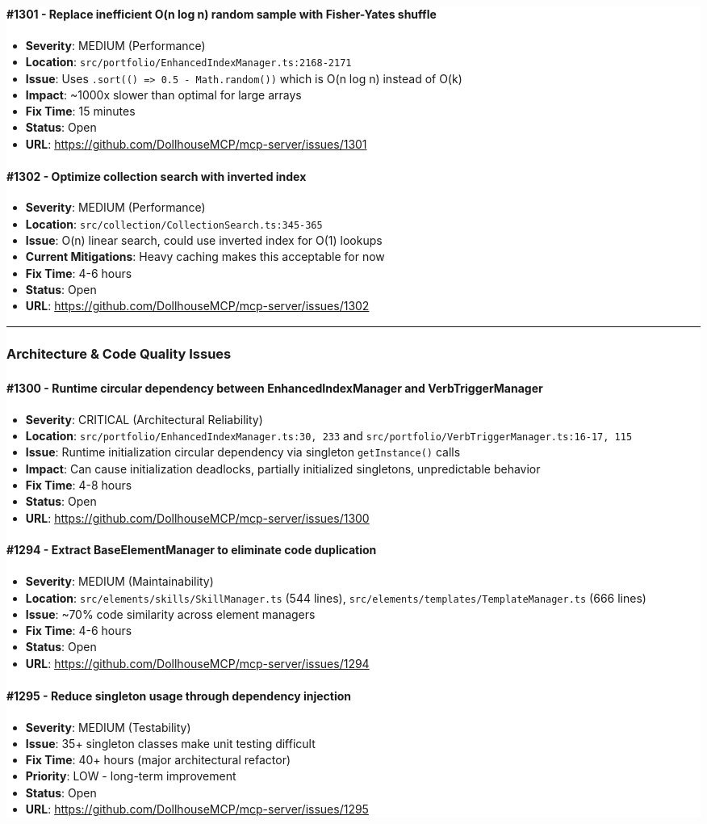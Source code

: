 #### #1301 - Replace inefficient O(n log n) random sample with Fisher-Yates shuffle
- **Severity**: MEDIUM (Performance)
- **Location**: `src/portfolio/EnhancedIndexManager.ts:2168-2171`
- **Issue**: Uses `.sort(() => 0.5 - Math.random())` which is O(n log n) instead of O(k)
- **Impact**: ~1000x slower than optimal for large arrays
- **Fix Time**: 15 minutes
- **Status**: Open
- **URL**: https://github.com/DollhouseMCP/mcp-server/issues/1301

#### #1302 - Optimize collection search with inverted index
- **Severity**: MEDIUM (Performance)
- **Location**: `src/collection/CollectionSearch.ts:345-365`
- **Issue**: O(n) linear search, could use inverted index for O(1) lookups
- **Current Mitigations**: Heavy caching makes this acceptable for now
- **Fix Time**: 4-6 hours
- **Status**: Open
- **URL**: https://github.com/DollhouseMCP/mcp-server/issues/1302

---

### Architecture & Code Quality Issues

#### #1300 - Runtime circular dependency between EnhancedIndexManager and VerbTriggerManager
- **Severity**: CRITICAL (Architectural Reliability)
- **Location**: `src/portfolio/EnhancedIndexManager.ts:30, 233` and `src/portfolio/VerbTriggerManager.ts:16-17, 115`
- **Issue**: Runtime initialization circular dependency via singleton `getInstance()` calls
- **Impact**: Can cause initialization deadlocks, partially initialized singletons, unpredictable behavior
- **Fix Time**: 4-8 hours
- **Status**: Open
- **URL**: https://github.com/DollhouseMCP/mcp-server/issues/1300

#### #1294 - Extract BaseElementManager to eliminate code duplication
- **Severity**: MEDIUM (Maintainability)
- **Location**: `src/elements/skills/SkillManager.ts` (544 lines), `src/elements/templates/TemplateManager.ts` (666 lines)
- **Issue**: ~70% code similarity across element managers
- **Fix Time**: 4-6 hours
- **Status**: Open
- **URL**: https://github.com/DollhouseMCP/mcp-server/issues/1294

#### #1295 - Reduce singleton usage through dependency injection
- **Severity**: MEDIUM (Testability)
- **Issue**: 35+ singleton classes make unit testing difficult
- **Fix Time**: 40+ hours (major architectural refactor)
- **Priority**: LOW - long-term improvement
- **Status**: Open
- **URL**: https://github.com/DollhouseMCP/mcp-server/issues/1295
